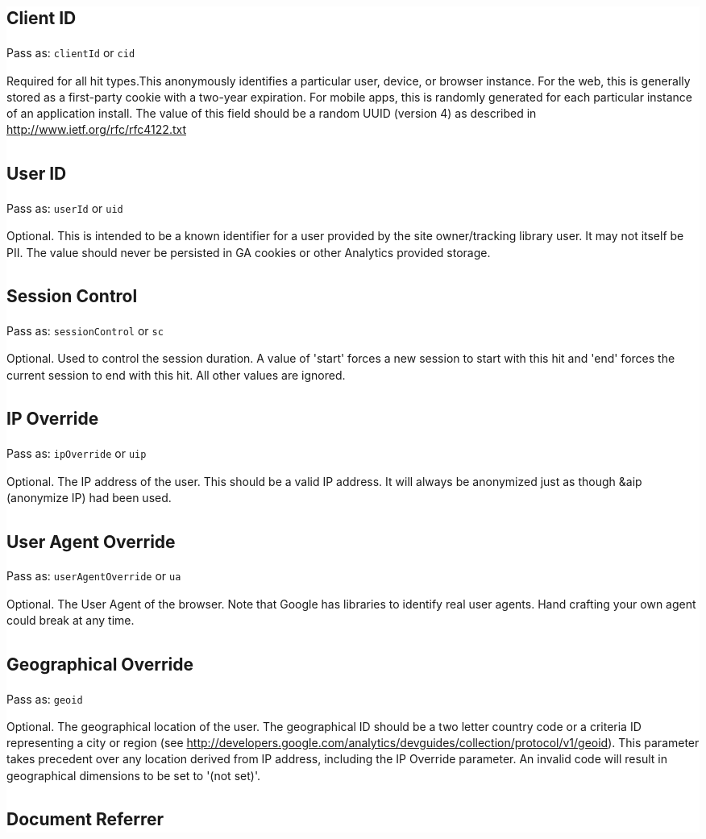 ## Client ID

Pass as: `clientId` or `cid`

Required for all hit types.This anonymously identifies a particular user, device, or browser instance. For the web, this is generally stored as a first-party cookie with a two-year expiration. For mobile apps, this is randomly generated for each particular instance of an application install. The value of this field should be a random UUID (version 4) as described in http://www.ietf.org/rfc/rfc4122.txt


## User ID

Pass as: `userId` or `uid`

Optional. This is intended to be a known identifier for a user provided by the site owner/tracking library user. It may not itself be PII. The value should never be persisted in GA cookies or other Analytics provided storage.


## Session Control

Pass as: `sessionControl` or `sc`

Optional. Used to control the session duration. A value of 'start' forces a new session to start with this hit and 'end' forces the current session to end with this hit. All other values are ignored.


## IP Override

Pass as: `ipOverride` or `uip`

Optional. The IP address of the user. This should be a valid IP address. It will always be anonymized just as though &aip (anonymize IP) had been used.


## User Agent Override

Pass as: `userAgentOverride` or `ua`

Optional. The User Agent of the browser. Note that Google has libraries to identify real user agents. Hand crafting your own agent could break at any time.


## Geographical Override

Pass as: `geoid`

Optional. The geographical location of the user. The geographical ID should be a two letter country code or a criteria ID representing a city or region (see http://developers.google.com/analytics/devguides/collection/protocol/v1/geoid). This parameter takes precedent over any location derived from IP address, including the IP Override parameter. An invalid code will result in geographical dimensions to be set to '(not set)'.

## Document Referrer
